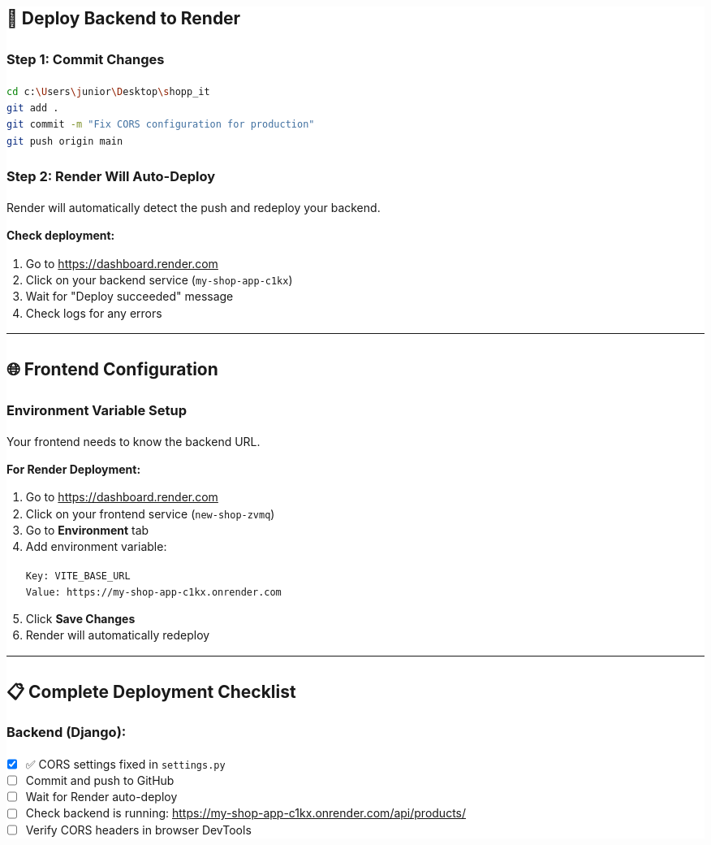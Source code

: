 
## 🚀 Deploy Backend to Render

### Step 1: Commit Changes

```bash
cd c:\Users\junior\Desktop\shopp_it
git add .
git commit -m "Fix CORS configuration for production"
git push origin main
```

### Step 2: Render Will Auto-Deploy

Render will automatically detect the push and redeploy your backend.

**Check deployment:**
1. Go to https://dashboard.render.com
2. Click on your backend service (`my-shop-app-c1kx`)
3. Wait for "Deploy succeeded" message
4. Check logs for any errors

---

## 🌐 Frontend Configuration

### Environment Variable Setup

Your frontend needs to know the backend URL.

**For Render Deployment:**

1. Go to https://dashboard.render.com
2. Click on your frontend service (`new-shop-zvmq`)
3. Go to **Environment** tab
4. Add environment variable:
   ```
   Key: VITE_BASE_URL
   Value: https://my-shop-app-c1kx.onrender.com
   ```
5. Click **Save Changes**
6. Render will automatically redeploy

---

## 📋 Complete Deployment Checklist

### Backend (Django):

- [x] ✅ CORS settings fixed in `settings.py`
- [ ] Commit and push to GitHub
- [ ] Wait for Render auto-deploy
- [ ] Check backend is running: https://my-shop-app-c1kx.onrender.com/api/products/
- [ ] Verify CORS headers in browser DevTools
